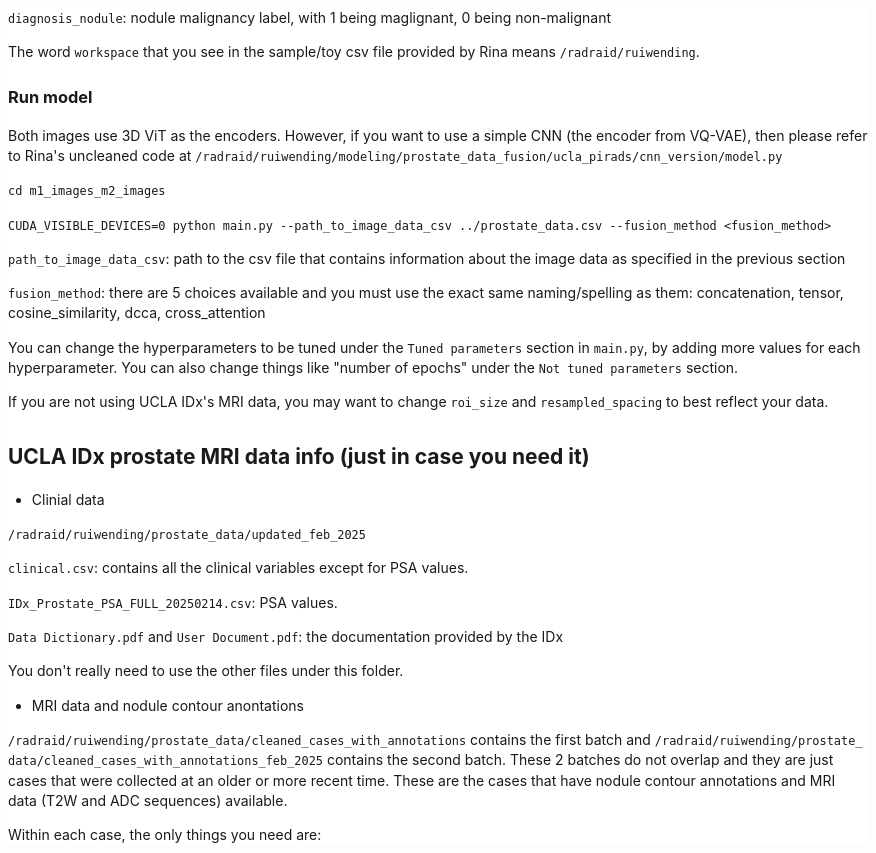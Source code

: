 `diagnosis_nodule`: nodule malignancy label, with 1 being maglignant, 0 being non-malignant 

The word `workspace` that you see in the sample/toy csv file provided by Rina means `/radraid/ruiwending`.

### Run model
Both images use 3D ViT as the encoders. However, if you want to use a simple CNN (the encoder from VQ-VAE), then please refer to Rina's uncleaned code at `/radraid/ruiwending/modeling/prostate_data_fusion/ucla_pirads/cnn_version/model.py`

```
cd m1_images_m2_images
```

```
CUDA_VISIBLE_DEVICES=0 python main.py --path_to_image_data_csv ../prostate_data.csv --fusion_method <fusion_method>
```

`path_to_image_data_csv`: path to the csv file that contains information about the image data as specified in the previous section

`fusion_method`: there are 5 choices available and you must use the exact same naming/spelling as them: concatenation, tensor, cosine_similarity, dcca, cross_attention

You can change the hyperparameters to be tuned under the `Tuned parameters` section in `main.py`, by adding more values for each hyperparameter. You can also change things like "number of epochs" under the `Not tuned parameters` section. 

If you are not using UCLA IDx's MRI data, you may want to change `roi_size` and `resampled_spacing` to best reflect your data.

## UCLA IDx prostate MRI data info (just in case you need it)

- Clinial data

```
/radraid/ruiwending/prostate_data/updated_feb_2025
```

`clinical.csv`: contains all the clinical variables except for PSA values.

`IDx_Prostate_PSA_FULL_20250214.csv`: PSA values.

`Data Dictionary.pdf` and `User Document.pdf`: the documentation provided by the IDx 

You don't really need to use the other files under this folder.

- MRI data and nodule contour anontations

`/radraid/ruiwending/prostate_data/cleaned_cases_with_annotations` contains the first batch and `/radraid/ruiwending/prostate_data/cleaned_cases_with_annotations_feb_2025` contains the second batch. These 2 batches do not overlap and they are just cases that were collected at an older or more recent time. These are the cases that have nodule contour annotations and MRI data (T2W and ADC sequences) available.

Within each case, the only things you need are:
